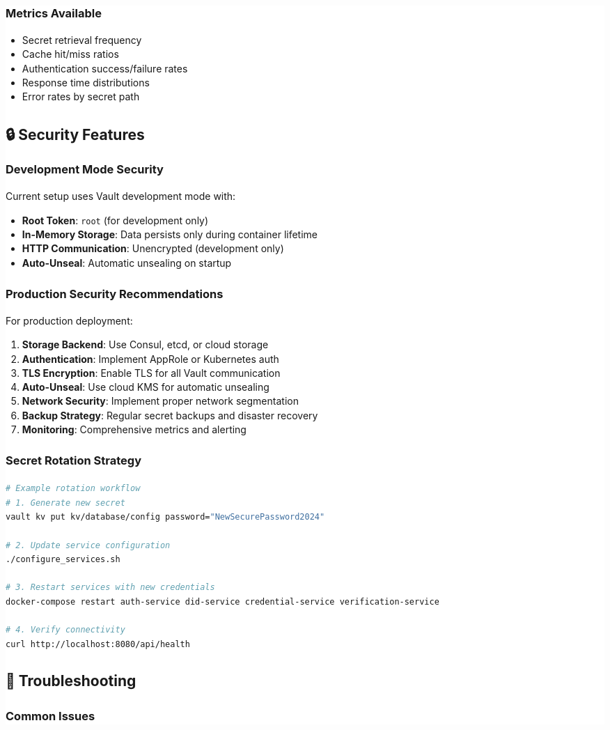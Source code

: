 ### **Metrics Available**

- Secret retrieval frequency
- Cache hit/miss ratios
- Authentication success/failure rates
- Response time distributions
- Error rates by secret path

## 🔒 Security Features

### **Development Mode Security**

Current setup uses Vault development mode with:

- **Root Token**: `root` (for development only)
- **In-Memory Storage**: Data persists only during container lifetime
- **HTTP Communication**: Unencrypted (development only)
- **Auto-Unseal**: Automatic unsealing on startup

### **Production Security Recommendations**

For production deployment:

1. **Storage Backend**: Use Consul, etcd, or cloud storage
2. **Authentication**: Implement AppRole or Kubernetes auth
3. **TLS Encryption**: Enable TLS for all Vault communication
4. **Auto-Unseal**: Use cloud KMS for automatic unsealing
5. **Network Security**: Implement proper network segmentation
6. **Backup Strategy**: Regular secret backups and disaster recovery
7. **Monitoring**: Comprehensive metrics and alerting

### **Secret Rotation Strategy**

```bash
# Example rotation workflow
# 1. Generate new secret
vault kv put kv/database/config password="NewSecurePassword2024"

# 2. Update service configuration
./configure_services.sh

# 3. Restart services with new credentials
docker-compose restart auth-service did-service credential-service verification-service

# 4. Verify connectivity
curl http://localhost:8080/api/health
```

## 🚨 Troubleshooting

### **Common Issues**
